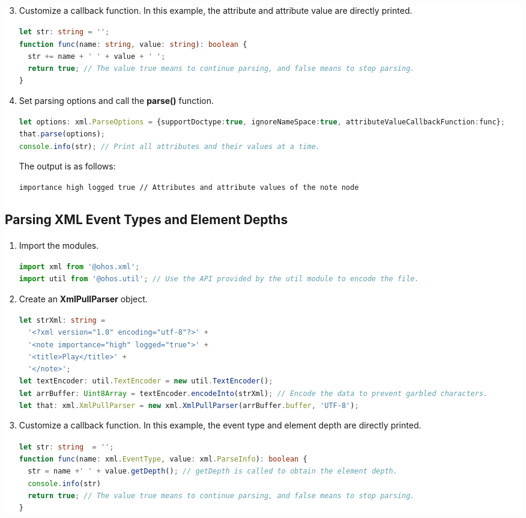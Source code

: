 3. Customize a callback function. In this example, the attribute and attribute value are directly printed.

    ```ts
    let str: string = '';
    function func(name: string, value: string): boolean {
      str += name + ' ' + value + ' ';
      return true; // The value true means to continue parsing, and false means to stop parsing.
    }
    ```

4. Set parsing options and call the **parse()** function.

    ```ts
    let options: xml.ParseOptions = {supportDoctype:true, ignoreNameSpace:true, attributeValueCallbackFunction:func};
    that.parse(options);
    console.info(str); // Print all attributes and their values at a time.
    ```

   The output is as follows:
   ```
   importance high logged true // Attributes and attribute values of the note node
   ```


## Parsing XML Event Types and Element Depths

1. Import the modules.

    ```ts
    import xml from '@ohos.xml';
    import util from '@ohos.util'; // Use the API provided by the util module to encode the file.
    ```

2. Create an **XmlPullParser** object.

    ```ts
    let strXml: string =
      '<?xml version="1.0" encoding="utf-8"?>' +
      '<note importance="high" logged="true">' +
      '<title>Play</title>' +
      '</note>';
    let textEncoder: util.TextEncoder = new util.TextEncoder();
    let arrBuffer: Uint8Array = textEncoder.encodeInto(strXml); // Encode the data to prevent garbled characters.
    let that: xml.XmlPullParser = new xml.XmlPullParser(arrBuffer.buffer, 'UTF-8');
    ```

3. Customize a callback function. In this example, the event type and element depth are directly printed.

    ```ts
    let str: string  = '';
    function func(name: xml.EventType, value: xml.ParseInfo): boolean {
      str = name +' ' + value.getDepth(); // getDepth is called to obtain the element depth.
      console.info(str)
      return true; // The value true means to continue parsing, and false means to stop parsing.
    }
    ```
